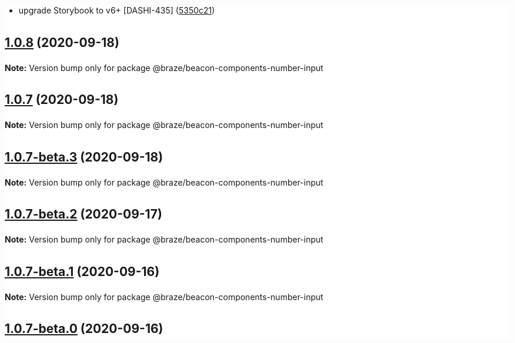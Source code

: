 * upgrade Storybook to v6+ [DASHI-435] ([5350c21](https://github.com/Appboy/beacon/commit/5350c2165930ee6014808b0fbb3e330594ecd154))





## [1.0.8](https://github.com/Appboy/beacon/compare/@braze/beacon-components-number-input@1.0.7...@braze/beacon-components-number-input@1.0.8) (2020-09-18)

**Note:** Version bump only for package @braze/beacon-components-number-input





## [1.0.7](https://github.com/Appboy/beacon/compare/@braze/beacon-components-number-input@1.0.7-beta.3...@braze/beacon-components-number-input@1.0.7) (2020-09-18)

**Note:** Version bump only for package @braze/beacon-components-number-input





## [1.0.7-beta.3](https://github.com/Appboy/beacon/compare/@braze/beacon-components-number-input@1.0.7-beta.2...@braze/beacon-components-number-input@1.0.7-beta.3) (2020-09-18)

**Note:** Version bump only for package @braze/beacon-components-number-input





## [1.0.7-beta.2](https://github.com/Appboy/beacon/compare/@braze/beacon-components-number-input@1.0.7-beta.1...@braze/beacon-components-number-input@1.0.7-beta.2) (2020-09-17)

**Note:** Version bump only for package @braze/beacon-components-number-input





## [1.0.7-beta.1](https://github.com/Appboy/beacon/compare/@braze/beacon-components-number-input@1.0.7-beta.0...@braze/beacon-components-number-input@1.0.7-beta.1) (2020-09-16)

**Note:** Version bump only for package @braze/beacon-components-number-input





## [1.0.7-beta.0](https://github.com/Appboy/beacon/compare/@braze/beacon-components-number-input@1.0.6...@braze/beacon-components-number-input@1.0.7-beta.0) (2020-09-16)
